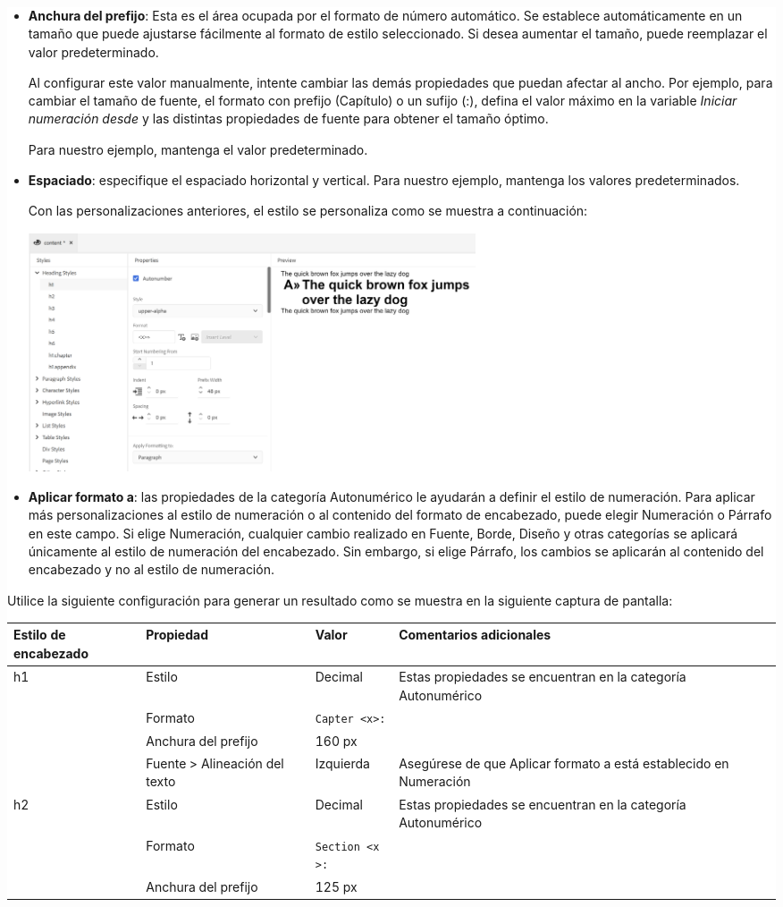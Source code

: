    * **Anchura del prefijo**: Esta es el área ocupada por el formato de número automático. Se establece automáticamente en un tamaño que puede ajustarse fácilmente al formato de estilo seleccionado. Si desea aumentar el tamaño, puede reemplazar el valor predeterminado.

     Al configurar este valor manualmente, intente cambiar las demás propiedades que puedan afectar al ancho. Por ejemplo, para cambiar el tamaño de fuente, el formato con prefijo (Capítulo) o un sufijo (:), defina el valor máximo en la variable *Iniciar numeración desde* y las distintas propiedades de fuente para obtener el tamaño óptimo.

     Para nuestro ejemplo, mantenga el valor predeterminado.

   * **Espaciado**: especifique el espaciado horizontal y vertical. Para nuestro ejemplo, mantenga los valores predeterminados.

     Con las personalizaciones anteriores, el estilo se personaliza como se muestra a continuación:

     <img src="./assets/h1-style-custmization.png" width="500">

   * **Aplicar formato a**: las propiedades de la categoría Autonumérico le ayudarán a definir el estilo de numeración. Para aplicar más personalizaciones al estilo de numeración o al contenido del formato de encabezado, puede elegir Numeración o Párrafo en este campo. Si elige Numeración, cualquier cambio realizado en Fuente, Borde, Diseño y otras categorías se aplicará únicamente al estilo de numeración del encabezado. Sin embargo, si elige Párrafo, los cambios se aplicarán al contenido del encabezado y no al estilo de numeración.

   Utilice la siguiente configuración para generar un resultado como se muestra en la siguiente captura de pantalla:

   | **Estilo de encabezado** | **Propiedad** | **Valor** | **Comentarios adicionales** |
   | :- | :- | :- | :- |
   | h1 | Estilo | Decimal | Estas propiedades se encuentran en la categoría Autonumérico |
   |  | Formato | `Capter <x>:` |  |
   |  | Anchura del prefijo | 160 px |  |
   |  | Fuente > Alineación del texto | Izquierda | Asegúrese de que Aplicar formato a está establecido en Numeración |
   | h2 | Estilo | Decimal | Estas propiedades se encuentran en la categoría Autonumérico |
   |  | Formato | `Section <x>:` |  |
   |  | Anchura del prefijo | 125 px |  |